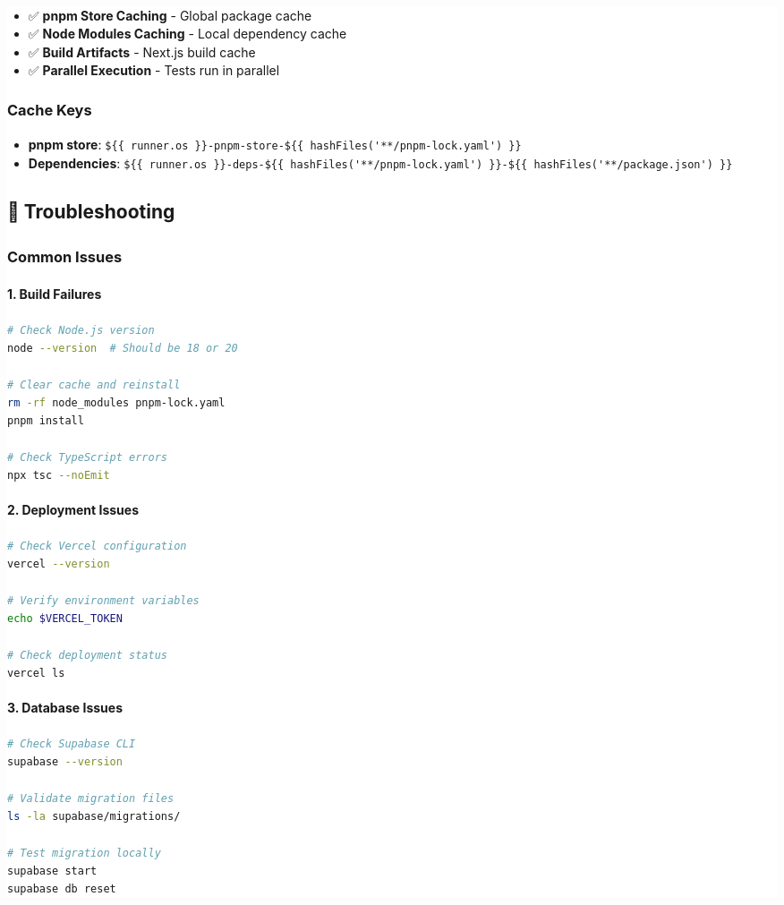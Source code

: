 - ✅ **pnpm Store Caching** - Global package cache
- ✅ **Node Modules Caching** - Local dependency cache
- ✅ **Build Artifacts** - Next.js build cache
- ✅ **Parallel Execution** - Tests run in parallel

### **Cache Keys**

- **pnpm store**: `${{ runner.os }}-pnpm-store-${{ hashFiles('**/pnpm-lock.yaml') }}`
- **Dependencies**: `${{ runner.os }}-deps-${{ hashFiles('**/pnpm-lock.yaml') }}-${{ hashFiles('**/package.json') }}`

## 🚨 Troubleshooting

### **Common Issues**

#### 1. **Build Failures**

```bash
# Check Node.js version
node --version  # Should be 18 or 20

# Clear cache and reinstall
rm -rf node_modules pnpm-lock.yaml
pnpm install

# Check TypeScript errors
npx tsc --noEmit
```

#### 2. **Deployment Issues**

```bash
# Check Vercel configuration
vercel --version

# Verify environment variables
echo $VERCEL_TOKEN

# Check deployment status
vercel ls
```

#### 3. **Database Issues**

```bash
# Check Supabase CLI
supabase --version

# Validate migration files
ls -la supabase/migrations/

# Test migration locally
supabase start
supabase db reset
```

